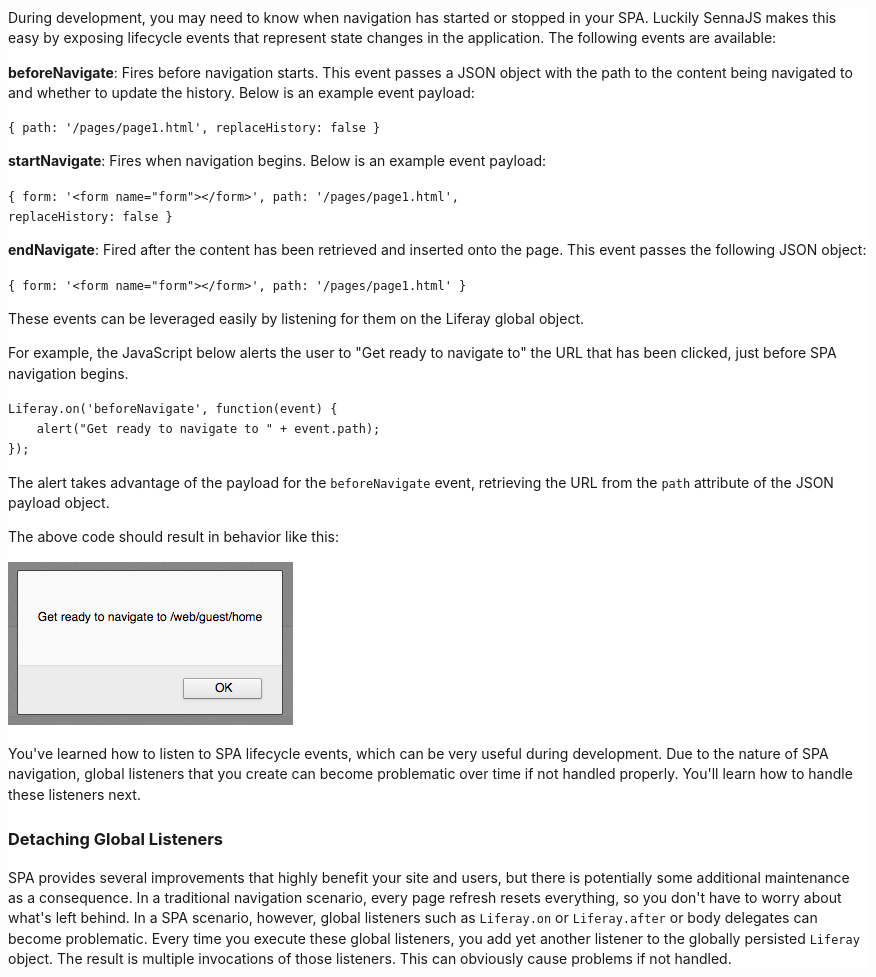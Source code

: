 During development, you may need to know when navigation has started or stopped 
in your SPA. Luckily SennaJS makes this easy by exposing lifecycle events that 
represent state changes in the application.  The following events are available:

**beforeNavigate**: Fires before navigation starts. This event passes a JSON
object with the path to the content being navigated to and whether to update the
history. Below is an example event payload:

    { path: '/pages/page1.html', replaceHistory: false }

**startNavigate**: Fires when navigation begins. Below is an example event 
payload:

    { form: '<form name="form"></form>', path: '/pages/page1.html', 
    replaceHistory: false }

**endNavigate**: Fired after the content has been retrieved and inserted onto 
the page. This event passes the following JSON object:

    { form: '<form name="form"></form>', path: '/pages/page1.html' }
    


These events can be leveraged easily by listening for them on the Liferay global 
object.

For example, the JavaScript below alerts the user to "Get ready to navigate to"
the URL that has been clicked, just before SPA navigation begins.

    Liferay.on('beforeNavigate', function(event) {
        alert("Get ready to navigate to " + event.path);
    });
    
The alert takes advantage of the payload for the `beforeNavigate` event,
retrieving the URL from the `path` attribute of the JSON payload object.

The above code should result in behavior like this:

![Figure 1: You can leverage SPA lifecycle events in your apps.](../../images/private-messaging-before-navigate.png)

You've learned how to listen to SPA lifecycle events, which can be very useful
during development. Due to the nature of SPA navigation, global listeners that 
you create can become problematic over time if not handled properly. You'll
learn how to handle these listeners next.

### Detaching Global Listeners [](id=detaching-global-listeners)

SPA provides several improvements that highly benefit your site and users, but 
there is potentially some additional maintenance as a consequence. In a 
traditional navigation scenario, every page refresh resets everything, so you 
don't have to worry about what's left behind. In a SPA scenario, however, global 
listeners such as `Liferay.on` or `Liferay.after` or body delegates can become 
problematic. Every time you execute these global listeners, you add yet another 
listener to the globally persisted `Liferay` object. The result is multiple 
invocations of those listeners. This can obviously cause problems if not
handled.
